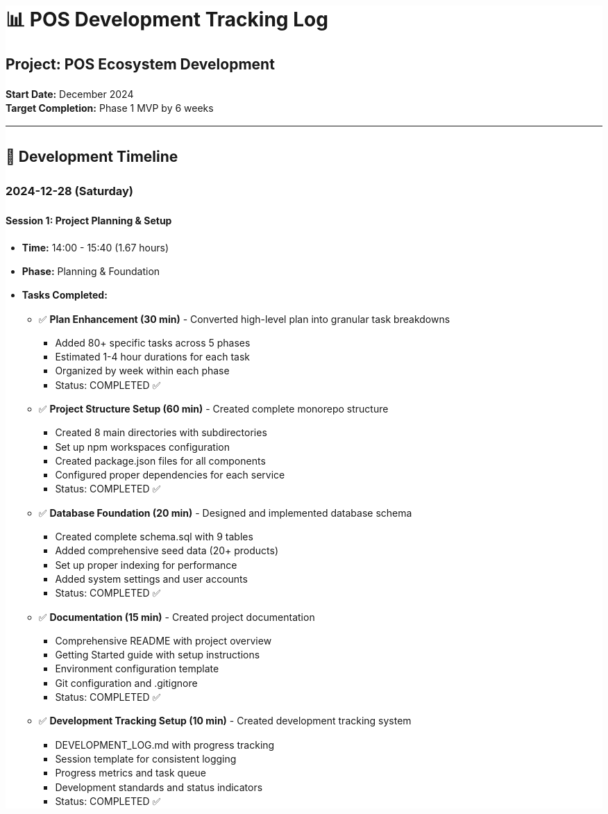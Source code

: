 # 📊 POS Development Tracking Log

## Project: POS Ecosystem Development

**Start Date:** December 2024  
**Target Completion:** Phase 1 MVP by 6 weeks

---

## 📅 Development Timeline

### **2024-12-28 (Saturday)**

#### **Session 1: Project Planning & Setup**

- **Time:** 14:00 - 15:40 (1.67 hours)
- **Phase:** Planning & Foundation
- **Tasks Completed:**

  - ✅ **Plan Enhancement (30 min)** - Converted high-level plan into granular task breakdowns

    - Added 80+ specific tasks across 5 phases
    - Estimated 1-4 hour durations for each task
    - Organized by week within each phase
    - Status: COMPLETED ✅

  - ✅ **Project Structure Setup (60 min)** - Created complete monorepo structure

    - Created 8 main directories with subdirectories
    - Set up npm workspaces configuration
    - Created package.json files for all components
    - Configured proper dependencies for each service
    - Status: COMPLETED ✅

  - ✅ **Database Foundation (20 min)** - Designed and implemented database schema

    - Created complete schema.sql with 9 tables
    - Added comprehensive seed data (20+ products)
    - Set up proper indexing for performance
    - Added system settings and user accounts
    - Status: COMPLETED ✅

  - ✅ **Documentation (15 min)** - Created project documentation

    - Comprehensive README with project overview
    - Getting Started guide with setup instructions
    - Environment configuration template
    - Git configuration and .gitignore
    - Status: COMPLETED ✅

  - ✅ **Development Tracking Setup (10 min)** - Created development tracking system
    - DEVELOPMENT_LOG.md with progress tracking
    - Session template for consistent logging
    - Progress metrics and task queue
    - Development standards and status indicators
    - Status: COMPLETED ✅
